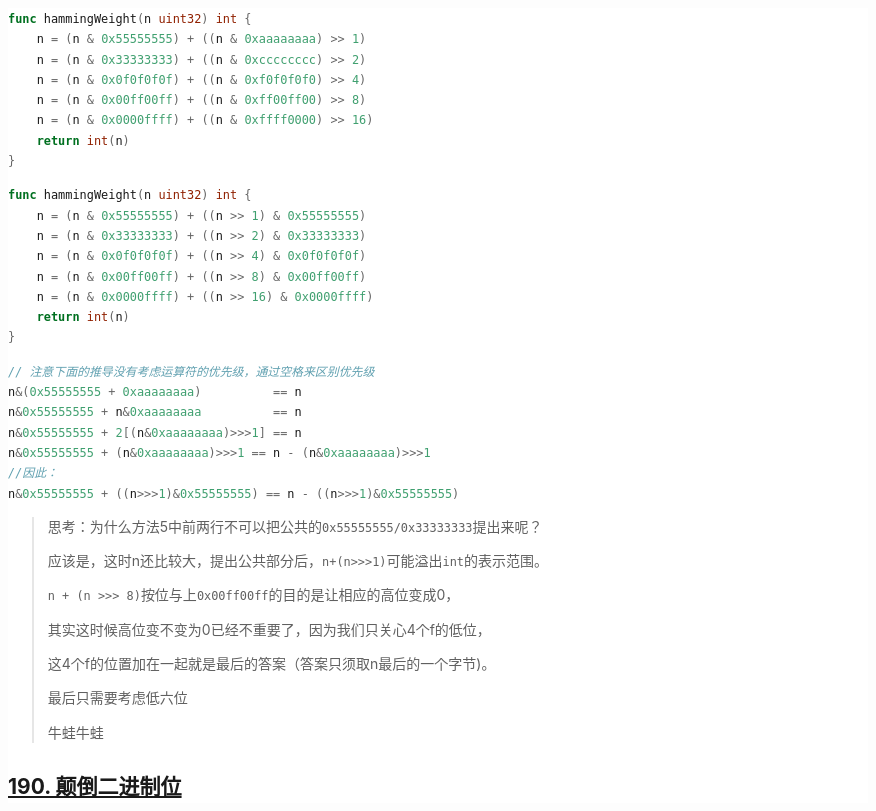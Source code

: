 ```go
func hammingWeight(n uint32) int {
	n = (n & 0x55555555) + ((n & 0xaaaaaaaa) >> 1)
	n = (n & 0x33333333) + ((n & 0xcccccccc) >> 2)
	n = (n & 0x0f0f0f0f) + ((n & 0xf0f0f0f0) >> 4)
	n = (n & 0x00ff00ff) + ((n & 0xff00ff00) >> 8)
	n = (n & 0x0000ffff) + ((n & 0xffff0000) >> 16)
	return int(n)
}
```

```go
func hammingWeight(n uint32) int {
	n = (n & 0x55555555) + ((n >> 1) & 0x55555555)
	n = (n & 0x33333333) + ((n >> 2) & 0x33333333)
	n = (n & 0x0f0f0f0f) + ((n >> 4) & 0x0f0f0f0f)
	n = (n & 0x00ff00ff) + ((n >> 8) & 0x00ff00ff)
	n = (n & 0x0000ffff) + ((n >> 16) & 0x0000ffff)
	return int(n)
}
```

```java
// 注意下面的推导没有考虑运算符的优先级，通过空格来区别优先级
n&(0x55555555 + 0xaaaaaaaa)          == n
n&0x55555555 + n&0xaaaaaaaa          == n
n&0x55555555 + 2[(n&0xaaaaaaaa)>>>1] == n
n&0x55555555 + (n&0xaaaaaaaa)>>>1 == n - (n&0xaaaaaaaa)>>>1
//因此：
n&0x55555555 + ((n>>>1)&0x55555555) == n - ((n>>>1)&0x55555555)
```

> 思考：为什么方法5中前两行不可以把公共的`0x55555555/0x33333333`提出来呢？
>
> 应该是，这时n还比较大，提出公共部分后，`n+(n>>>1)`可能溢出`int`的表示范围。
>
> `n + (n >>> 8)`按位与上`0x00ff00ff`的目的是让相应的高位变成0，
>
> 其实这时候高位变不变为0已经不重要了，因为我们只关心4个f的低位，
>
> 这4个f的位置加在一起就是最后的答案（答案只须取n最后的一个字节)。
>
> 最后只需要考虑低六位
>
> 牛蛙牛蛙

## [190. 颠倒二进制位](https://leetcode.cn/problems/reverse-bits/)
